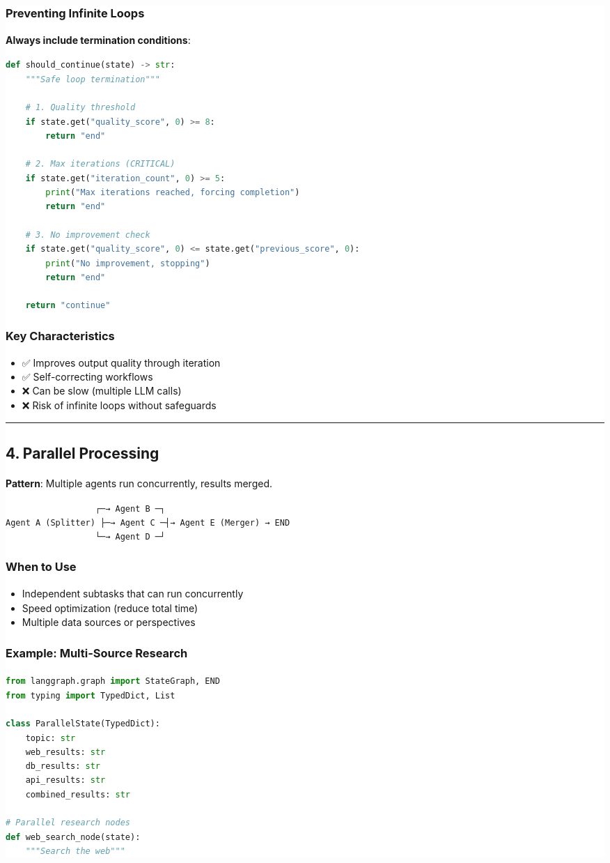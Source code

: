 ### Preventing Infinite Loops

**Always include termination conditions**:

```python
def should_continue(state) -> str:
    """Safe loop termination"""

    # 1. Quality threshold
    if state.get("quality_score", 0) >= 8:
        return "end"

    # 2. Max iterations (CRITICAL)
    if state.get("iteration_count", 0) >= 5:
        print("Max iterations reached, forcing completion")
        return "end"

    # 3. No improvement check
    if state.get("quality_score", 0) <= state.get("previous_score", 0):
        print("No improvement, stopping")
        return "end"

    return "continue"
```

### Key Characteristics

- ✅ Improves output quality through iteration
- ✅ Self-correcting workflows
- ❌ Can be slow (multiple LLM calls)
- ❌ Risk of infinite loops without safeguards

---

## 4. Parallel Processing

**Pattern**: Multiple agents run concurrently, results merged.

```
                  ┌─→ Agent B ─┐
Agent A (Splitter) ├─→ Agent C ─┤→ Agent E (Merger) → END
                  └─→ Agent D ─┘
```

### When to Use

- Independent subtasks that can run concurrently
- Speed optimization (reduce total time)
- Multiple data sources or perspectives

### Example: Multi-Source Research

```python
from langgraph.graph import StateGraph, END
from typing import TypedDict, List

class ParallelState(TypedDict):
    topic: str
    web_results: str
    db_results: str
    api_results: str
    combined_results: str

# Parallel research nodes
def web_search_node(state):
    """Search the web"""
```